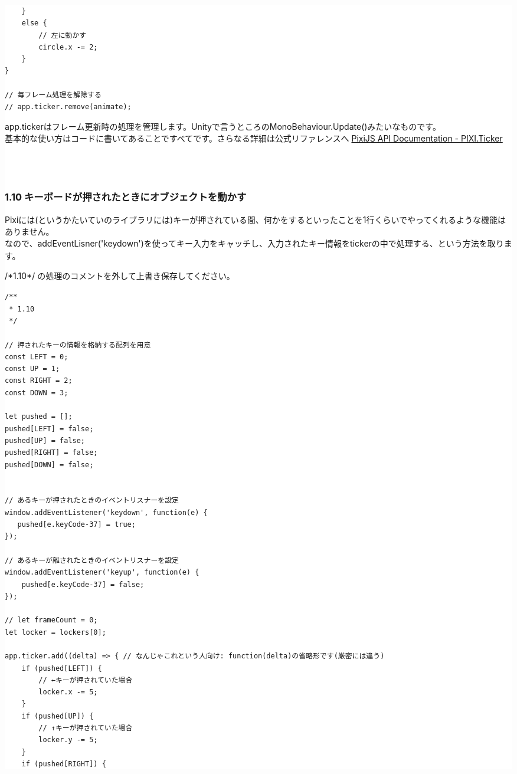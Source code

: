 ``` JS
    }
    else {
        // 左に動かす
        circle.x -= 2;
    }
}

// 毎フレーム処理を解除する
// app.ticker.remove(animate);
```

app.tickerはフレーム更新時の処理を管理します。Unityで言うところのMonoBehaviour.Update()みたいなものです。  
基本的な使い方はコードに書いてあることですべてです。さらなる詳細は公式リファレンスへ [PixiJS API Documentation - PIXI.Ticker](https://pixijs.download/dev/docs/PIXI.Ticker.html)



<br><br>
### <span id="1-10">1.10 キーボードが押されたときにオブジェクトを動かす</span>  
Pixiには(というかたいていのライブラリには)キーが押されている間、何かをするといったことを1行くらいでやってくれるような機能はありません。  
なので、addEventLisner('keydown')を使ってキー入力をキャッチし、入力されたキー情報をtickerの中で処理する、という方法を取ります。  

\/\*1.10\*\/ の処理のコメントを外して上書き保存してください。  

``` JS
/**
 * 1.10
 */
 
// 押されたキーの情報を格納する配列を用意
const LEFT = 0;
const UP = 1;
const RIGHT = 2;
const DOWN = 3;

let pushed = [];
pushed[LEFT] = false;
pushed[UP] = false;
pushed[RIGHT] = false;
pushed[DOWN] = false;


// あるキーが押されたときのイベントリスナーを設定
window.addEventListener('keydown', function(e) {
   pushed[e.keyCode-37] = true;
});

// あるキーが離されたときのイベントリスナーを設定
window.addEventListener('keyup', function(e) {
    pushed[e.keyCode-37] = false;
});

// let frameCount = 0;
let locker = lockers[0];

app.ticker.add((delta) => { // なんじゃこれという人向け: function(delta)の省略形です(厳密には違う)
    if (pushed[LEFT]) {
        // ←キーが押されていた場合
        locker.x -= 5;
    }
    if (pushed[UP]) {
        // ↑キーが押されていた場合
        locker.y -= 5;
    }
    if (pushed[RIGHT]) {
```